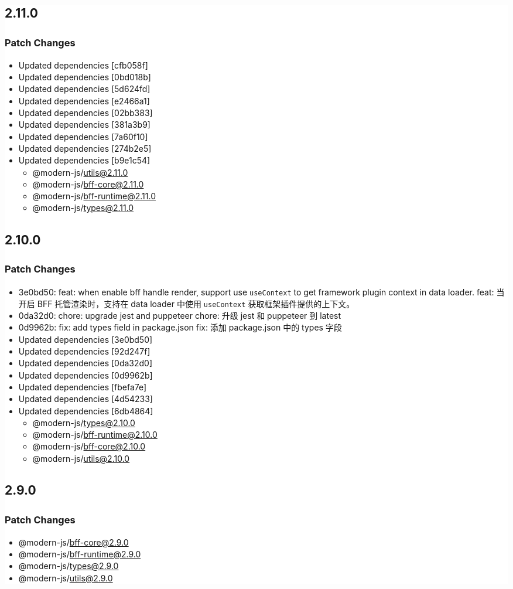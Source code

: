 ## 2.11.0

### Patch Changes

- Updated dependencies [cfb058f]
- Updated dependencies [0bd018b]
- Updated dependencies [5d624fd]
- Updated dependencies [e2466a1]
- Updated dependencies [02bb383]
- Updated dependencies [381a3b9]
- Updated dependencies [7a60f10]
- Updated dependencies [274b2e5]
- Updated dependencies [b9e1c54]
  - @modern-js/utils@2.11.0
  - @modern-js/bff-core@2.11.0
  - @modern-js/bff-runtime@2.11.0
  - @modern-js/types@2.11.0

## 2.10.0

### Patch Changes

- 3e0bd50: feat: when enable bff handle render, support use `useContext` to get framework plugin context in data loader.
  feat: 当开启 BFF 托管渲染时，支持在 data loader 中使用 `useContext` 获取框架插件提供的上下文。
- 0da32d0: chore: upgrade jest and puppeteer
  chore: 升级 jest 和 puppeteer 到 latest
- 0d9962b: fix: add types field in package.json
  fix: 添加 package.json 中的 types 字段
- Updated dependencies [3e0bd50]
- Updated dependencies [92d247f]
- Updated dependencies [0da32d0]
- Updated dependencies [0d9962b]
- Updated dependencies [fbefa7e]
- Updated dependencies [4d54233]
- Updated dependencies [6db4864]
  - @modern-js/types@2.10.0
  - @modern-js/bff-runtime@2.10.0
  - @modern-js/bff-core@2.10.0
  - @modern-js/utils@2.10.0

## 2.9.0

### Patch Changes

- @modern-js/bff-core@2.9.0
- @modern-js/bff-runtime@2.9.0
- @modern-js/types@2.9.0
- @modern-js/utils@2.9.0
